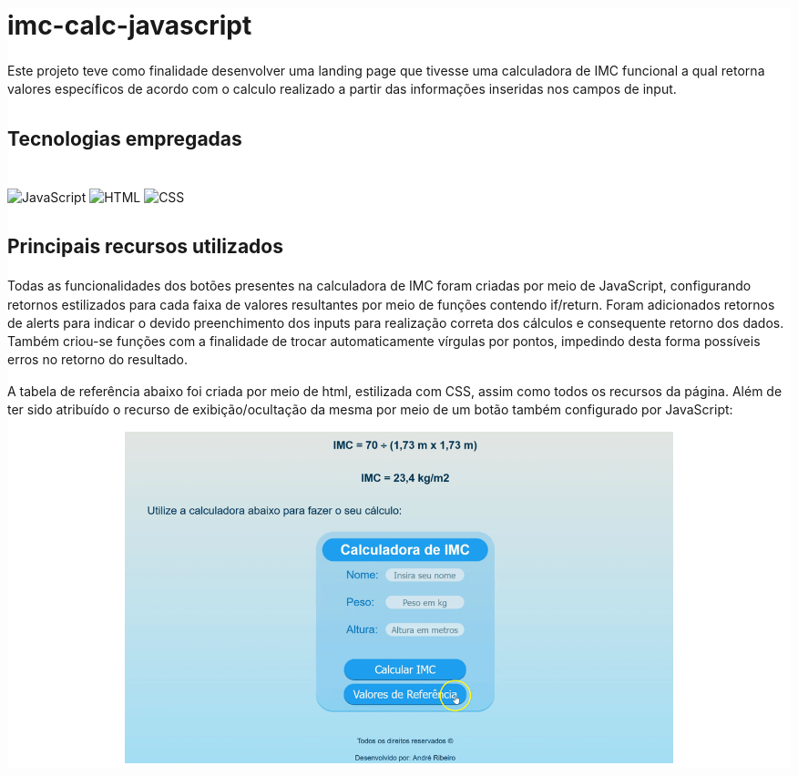 # imc-calc-javascript

Este projeto teve como finalidade desenvolver uma landing page que tivesse uma calculadora de IMC funcional a qual retorna valores específicos de acordo com o calculo realizado a partir das informações inseridas nos campos de input.

## Tecnologias empregadas

<div style="display: inline_block"><br>
  <img align="center" alt="JavaScript" height="30" width="40" src="https://raw.githubusercontent.com/devicons/devicon/master/icons/javascript/javascript-plain.svg">
  <img align="center" alt="HTML" height="30" width="40" src="https://raw.githubusercontent.com/devicons/devicon/master/icons/html5/html5-original.svg">
  <img align="center" alt="CSS" height="30" width="40" src="https://raw.githubusercontent.com/devicons/devicon/master/icons/css3/css3-original.svg">
</div>


## Principais recursos utilizados

Todas as funcionalidades dos botões presentes na calculadora de IMC foram criadas por meio de JavaScript, configurando retornos estilizados para cada faixa de valores resultantes por meio de funções contendo if/return.
Foram adicionados retornos de alerts para indicar o devido preenchimento dos inputs para realização correta dos cálculos e consequente retorno dos dados.
Também criou-se funções com a finalidade de trocar automaticamente vírgulas por pontos, impedindo desta forma possíveis erros no retorno do resultado.

A tabela de referência abaixo foi criada por meio de html, estilizada com CSS, assim como todos os recursos da página. Além de ter sido atribuído o recurso de exibição/ocultação da mesma por meio de um botão também configurado por JavaScript:

<div align="center">
  <img width="70%" src="/readme-gifs/table.gif" alt="gif exemplificando a exibição da tabela de referência">
</div>
